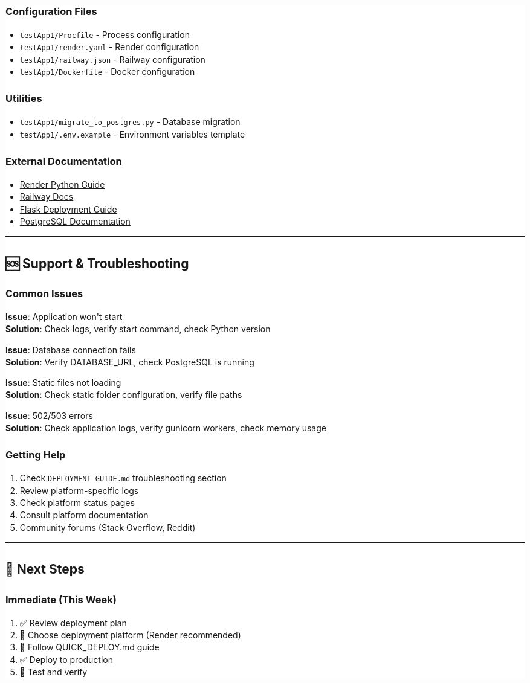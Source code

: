 ### Configuration Files
- `testApp1/Procfile` - Process configuration
- `testApp1/render.yaml` - Render configuration
- `testApp1/railway.json` - Railway configuration
- `testApp1/Dockerfile` - Docker configuration

### Utilities
- `testApp1/migrate_to_postgres.py` - Database migration
- `testApp1/.env.example` - Environment variables template

### External Documentation
- [Render Python Guide](https://render.com/docs/deploy-flask)
- [Railway Docs](https://docs.railway.app)
- [Flask Deployment Guide](https://flask.palletsprojects.com/en/latest/deploying/)
- [PostgreSQL Documentation](https://www.postgresql.org/docs/)

---

## 🆘 Support & Troubleshooting

### Common Issues

**Issue**: Application won't start  
**Solution**: Check logs, verify start command, check Python version

**Issue**: Database connection fails  
**Solution**: Verify DATABASE_URL, check PostgreSQL is running

**Issue**: Static files not loading  
**Solution**: Check static folder configuration, verify file paths

**Issue**: 502/503 errors  
**Solution**: Check application logs, verify gunicorn workers, check memory usage

### Getting Help
1. Check `DEPLOYMENT_GUIDE.md` troubleshooting section
2. Review platform-specific logs
3. Check platform status pages
4. Consult platform documentation
5. Community forums (Stack Overflow, Reddit)

---

## 🎉 Next Steps

### Immediate (This Week)
1. ✅ Review deployment plan
2. 📝 Choose deployment platform (Render recommended)
3. 🚀 Follow QUICK_DEPLOY.md guide
4. ✅ Deploy to production
5. 🧪 Test and verify
